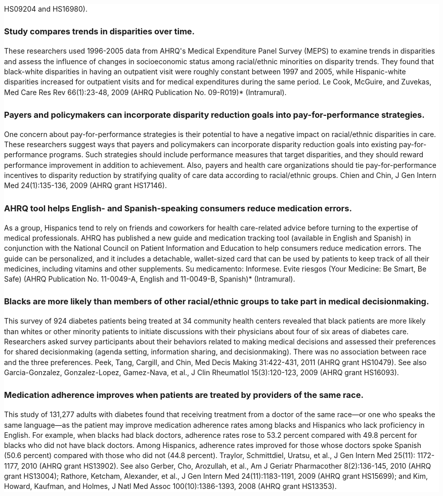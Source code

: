 HS09204 and HS16980).

### Study compares trends in disparities over time.

These researchers used 1996-2005 data from AHRQ's Medical Expenditure Panel Survey (MEPS) to examine trends in disparities and assess the influence of changes in socioeconomic status among racial/ethnic minorities on disparity trends. They found that black-white disparities in having an outpatient visit were roughly constant between 1997 and 2005, while Hispanic-white disparities increased for outpatient visits and for medical expenditures during the same period. Le Cook, McGuire, and Zuvekas, Med Care Res Rev 66(1):23-48, 2009 (AHRQ Publication No. 09-R019)* (Intramural).

### Payers and policymakers can incorporate disparity reduction goals into pay-for-performance strategies.

One concern about pay-for-performance strategies is their potential to have a negative impact on racial/ethnic disparities in care. These researchers suggest ways that payers and policymakers can incorporate disparity reduction goals into existing pay-for-performance programs. Such strategies should include performance measures that target disparities, and they should reward performance improvement in addition to achievement. Also, payers and health care organizations should tie pay-for-performance incentives to disparity reduction by stratifying quality of care data according to racial/ethnic groups. Chien and Chin, J Gen Intern Med 24(1):135-136, 2009 (AHRQ grant HS17146).

### AHRQ tool helps English- and Spanish-speaking consumers reduce medication errors.

As a group, Hispanics tend to rely on friends and coworkers for health care-related advice before turning to the expertise of medical professionals. AHRQ has published a new guide and medication tracking tool (available in English and Spanish) in conjunction with the National Council on Patient Information and Education to help consumers reduce medication errors. The guide can be personalized, and it includes a detachable, wallet-sized card that can be used by patients to keep track of all their medicines, including vitamins and other supplements. Su medicamento: Informese. Evite riesgos (Your Medicine: Be Smart, Be Safe) (AHRQ Publication No. 11-0049-A, English and 11-0049-B, Spanish)* (Intramural).

### Blacks are more likely than members of other racial/ethnic groups to take part in medical decisionmaking.

This survey of 924 diabetes patients being treated at 34 community health centers revealed that black patients are more likely than whites or other minority patients to initiate discussions with their physicians about four of six areas of diabetes care. Researchers asked survey participants about their behaviors related to making medical decisions and assessed their preferences for shared decisionmaking (agenda setting, information sharing, and decisionmaking). There was no association between race and the three preferences. Peek, Tang, Cargill, and Chin, Med Decis Making 31:422-431, 2011 (AHRQ grant HS10479). See also Garcia-Gonzalez, Gonzalez-Lopez, Gamez-Nava, et al., J Clin Rheumatlol 15(3):120-123, 2009 (AHRQ grant HS16093).

### Medication adherence improves when patients are treated by providers of the same race.

This study of 131,277 adults with diabetes found that receiving treatment from a doctor of the same race—or one who speaks the same language—as the patient may improve medication adherence rates among blacks and Hispanics who lack proficiency in English. For example, when blacks had black doctors, adherence rates rose to 53.2 percent compared with 49.8 percent for blacks who did not have black doctors. Among Hispanics, adherence rates improved for those whose doctors spoke Spanish (50.6 percent) compared with those who did not (44.8 percent). Traylor, Schmittdiel, Uratsu, et al., J Gen Intern Med 25(11): 1172-1177, 2010 (AHRQ grant HS13902). See also Gerber, Cho, Arozullah, et al., Am J Geriatr Pharmacother 8(2):136-145, 2010 (AHRQ grant HS13004); Rathore, Ketcham, Alexander, et al., J Gen Intern Med 24(11):1183-1191, 2009 (AHRQ grant HS15699); and Kim, Howard, Kaufman, and Holmes, J Natl Med Assoc 100(10):1386-1393, 2008 (AHRQ grant HS13353).
